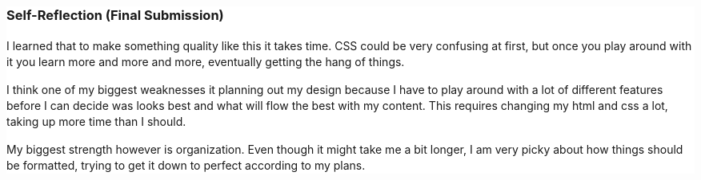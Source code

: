### Self-Reflection (Final Submission)

I learned that to make something quality like this it takes time. CSS could be very confusing at first, but once you play around with it you learn more and more and more, eventually getting the hang of things.

I think one of my biggest weaknesses it planning out my design because I have to play around with a lot of different features before I can decide was looks best and what will flow the best with my content. This requires changing my html and css a lot, taking up more time than I should.

My biggest strength however is organization. Even though it might take me a bit longer, I am very picky about how things should be formatted, trying to get it down to perfect according to my plans.
